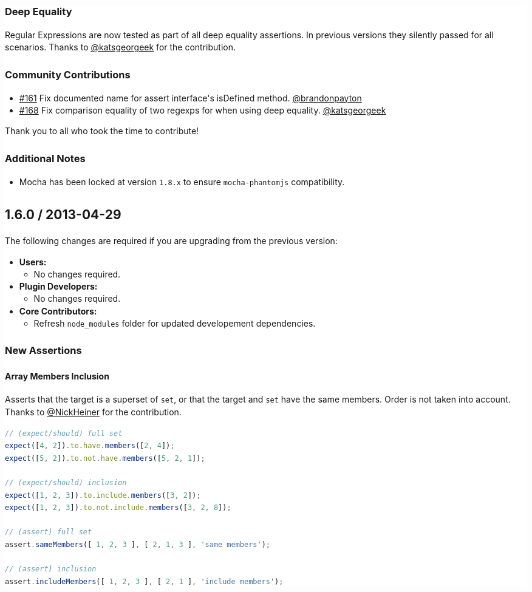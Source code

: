 ### Deep Equality

Regular Expressions are now tested as part of all deep equality assertions. In previous versions
they silently passed for all scenarios. Thanks to [@katsgeorgeek](http://github.com/katsgeorgeek) for the contribution.

### Community Contributions

- [#161](http://github.com/chaijs/chai/pull/161) Fix documented name for assert interface's isDefined method. [@brandonpayton](http://github.com/brandonpayton)
- [#168](http://github.com/chaijs/chai/pull/168) Fix comparison equality of two regexps for when using deep equality. [@katsgeorgeek](http://github.com/katsgeorgeek)

Thank you to all who took the time to contribute!

### Additional Notes

- Mocha has been locked at version `1.8.x` to ensure `mocha-phantomjs` compatibility.

## 1.6.0 / 2013-04-29 

The following changes are required if you are upgrading from the previous version:

- **Users:**
  - No changes required.
- **Plugin Developers:** 
  - No changes required.
- **Core Contributors:** 
  - Refresh `node_modules` folder for updated developement dependencies. 

### New Assertions

#### Array Members Inclusion

Asserts that the target is a superset of `set`, or that the target and `set` have the same members.
Order is not taken into account. Thanks to [@NickHeiner](http://github.com/NickHeiner) for the contribution.

```js
// (expect/should) full set
expect([4, 2]).to.have.members([2, 4]);
expect([5, 2]).to.not.have.members([5, 2, 1]);

// (expect/should) inclusion
expect([1, 2, 3]).to.include.members([3, 2]);
expect([1, 2, 3]).to.not.include.members([3, 2, 8]);

// (assert) full set
assert.sameMembers([ 1, 2, 3 ], [ 2, 1, 3 ], 'same members');

// (assert) inclusion 
assert.includeMembers([ 1, 2, 3 ], [ 2, 1 ], 'include members');

```
